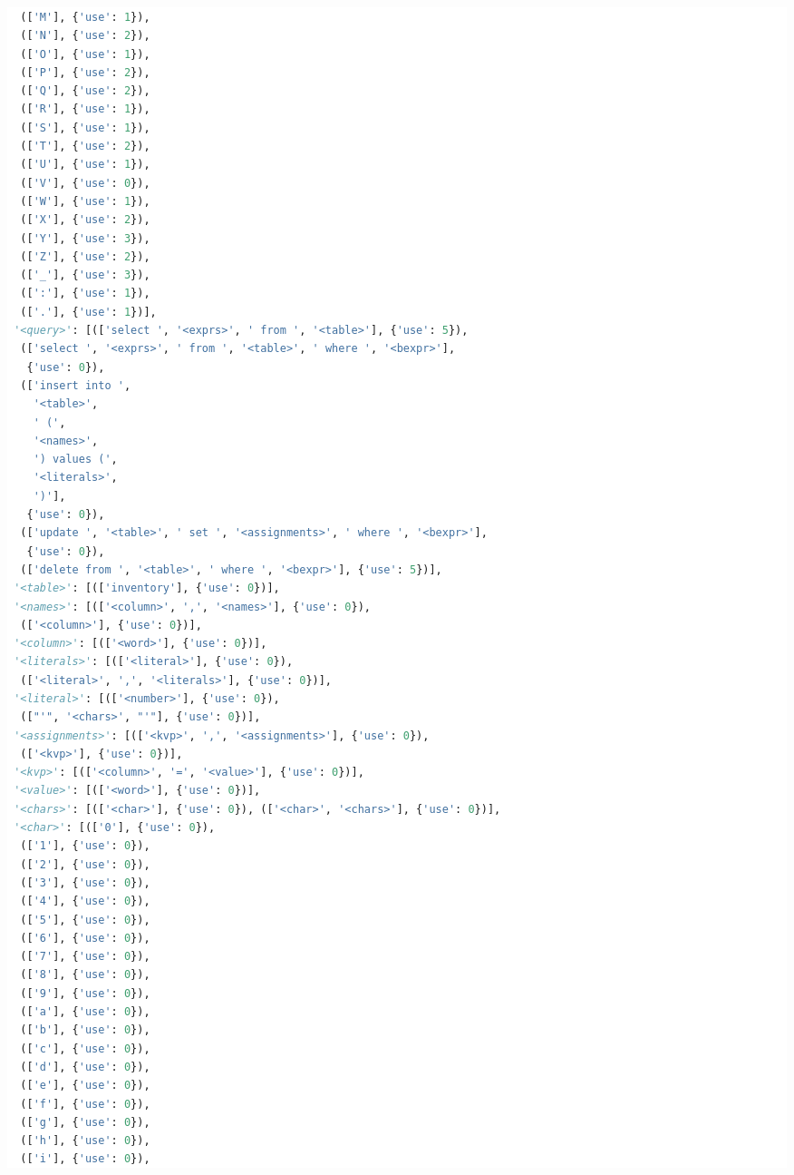 ```py
  (['M'], {'use': 1}),
  (['N'], {'use': 2}),
  (['O'], {'use': 1}),
  (['P'], {'use': 2}),
  (['Q'], {'use': 2}),
  (['R'], {'use': 1}),
  (['S'], {'use': 1}),
  (['T'], {'use': 2}),
  (['U'], {'use': 1}),
  (['V'], {'use': 0}),
  (['W'], {'use': 1}),
  (['X'], {'use': 2}),
  (['Y'], {'use': 3}),
  (['Z'], {'use': 2}),
  (['_'], {'use': 3}),
  ([':'], {'use': 1}),
  (['.'], {'use': 1})],
 '<query>': [(['select ', '<exprs>', ' from ', '<table>'], {'use': 5}),
  (['select ', '<exprs>', ' from ', '<table>', ' where ', '<bexpr>'],
   {'use': 0}),
  (['insert into ',
    '<table>',
    ' (',
    '<names>',
    ') values (',
    '<literals>',
    ')'],
   {'use': 0}),
  (['update ', '<table>', ' set ', '<assignments>', ' where ', '<bexpr>'],
   {'use': 0}),
  (['delete from ', '<table>', ' where ', '<bexpr>'], {'use': 5})],
 '<table>': [(['inventory'], {'use': 0})],
 '<names>': [(['<column>', ',', '<names>'], {'use': 0}),
  (['<column>'], {'use': 0})],
 '<column>': [(['<word>'], {'use': 0})],
 '<literals>': [(['<literal>'], {'use': 0}),
  (['<literal>', ',', '<literals>'], {'use': 0})],
 '<literal>': [(['<number>'], {'use': 0}),
  (["'", '<chars>', "'"], {'use': 0})],
 '<assignments>': [(['<kvp>', ',', '<assignments>'], {'use': 0}),
  (['<kvp>'], {'use': 0})],
 '<kvp>': [(['<column>', '=', '<value>'], {'use': 0})],
 '<value>': [(['<word>'], {'use': 0})],
 '<chars>': [(['<char>'], {'use': 0}), (['<char>', '<chars>'], {'use': 0})],
 '<char>': [(['0'], {'use': 0}),
  (['1'], {'use': 0}),
  (['2'], {'use': 0}),
  (['3'], {'use': 0}),
  (['4'], {'use': 0}),
  (['5'], {'use': 0}),
  (['6'], {'use': 0}),
  (['7'], {'use': 0}),
  (['8'], {'use': 0}),
  (['9'], {'use': 0}),
  (['a'], {'use': 0}),
  (['b'], {'use': 0}),
  (['c'], {'use': 0}),
  (['d'], {'use': 0}),
  (['e'], {'use': 0}),
  (['f'], {'use': 0}),
  (['g'], {'use': 0}),
  (['h'], {'use': 0}),
  (['i'], {'use': 0}),
```